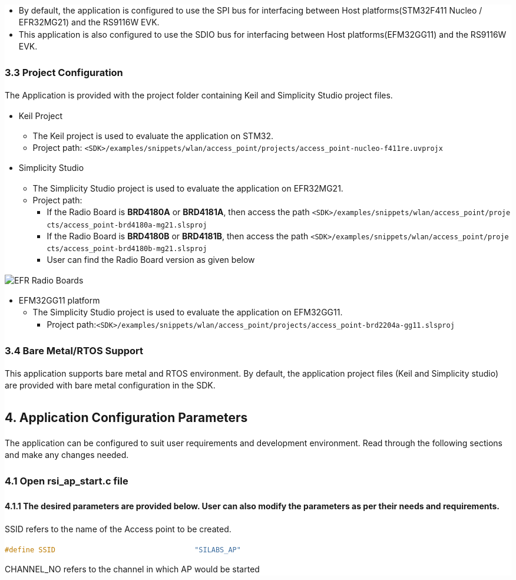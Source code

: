 * By default, the application is configured to use the SPI bus for interfacing between Host platforms(STM32F411 Nucleo / EFR32MG21) and the RS9116W EVK.
* This application is also configured to use the SDIO bus for interfacing between Host platforms(EFM32GG11) and the RS9116W EVK.

### 3.3 Project Configuration

The Application is provided with the project folder containing Keil and Simplicity Studio project files.

* Keil Project
  - The Keil project is used to evaluate the application on STM32.
  - Project path: `<SDK>/examples/snippets/wlan/access_point/projects/access_point-nucleo-f411re.uvprojx`

* Simplicity Studio
  - The Simplicity Studio project is used to evaluate the application on EFR32MG21.
  - Project path: 
    - If the Radio Board is **BRD4180A** or **BRD4181A**, then access the path `<SDK>/examples/snippets/wlan/access_point/projects/access_point-brd4180a-mg21.slsproj`
    - If the Radio Board is **BRD4180B** or **BRD4181B**, then access the path `<SDK>/examples/snippets/wlan/access_point/projects/access_point-brd4180b-mg21.slsproj`
    - User can find the Radio Board version as given below 

![EFR Radio Boards](resources/readme/image83a.png)

  - EFM32GG11 platform
    - The Simplicity Studio project is used to evaluate the application on EFM32GG11.
      - Project path:`<SDK>/examples/snippets/wlan/access_point/projects/access_point-brd2204a-gg11.slsproj`

### 3.4 Bare Metal/RTOS Support

This application supports bare metal and RTOS environment. By default, the application project files (Keil and Simplicity studio) are provided with bare metal configuration in the SDK. 

## 4. Application Configuration Parameters

The application can be configured to suit user requirements and development environment. Read through the following sections and make any changes needed.

### 4.1  Open rsi_ap_start.c file 

#### 4.1.1 The desired parameters are provided below. User can also modify the parameters as per their needs and requirements.

SSID refers to the name of the Access point to be created.

```c
#define SSID                                 "SILABS_AP"
```

CHANNEL_NO refers to the channel in which AP would be started
